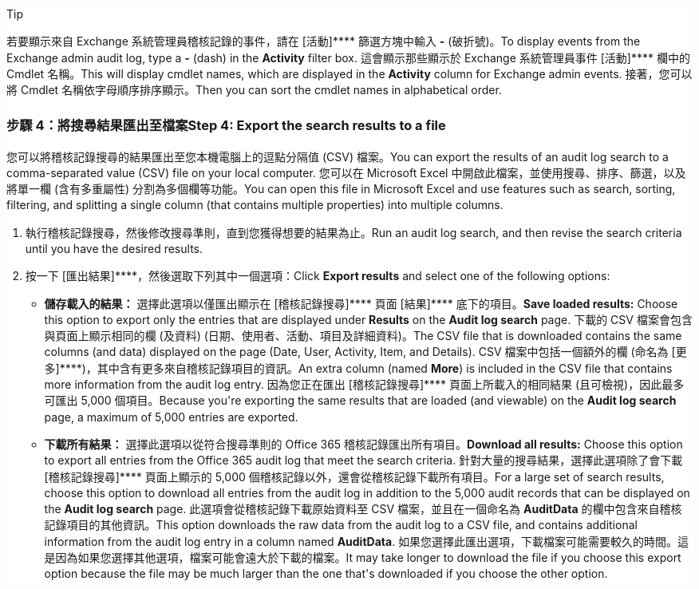 > [!TIP]
> <span data-ttu-id="d399f-315">若要顯示來自 Exchange 系統管理員稽核記錄的事件，請在 [活動]\*\*\*\* 篩選方塊中輸入 **-** (破折號)。</span><span class="sxs-lookup"><span data-stu-id="d399f-315">To display events from the Exchange admin audit log, type a **-** (dash) in the **Activity** filter box.</span></span> <span data-ttu-id="d399f-316">這會顯示那些顯示於 Exchange 系統管理員事件 [活動]\*\*\*\* 欄中的 Cmdlet 名稱。</span><span class="sxs-lookup"><span data-stu-id="d399f-316">This will display cmdlet names, which are displayed in the **Activity** column for Exchange admin events.</span></span> <span data-ttu-id="d399f-317">接著，您可以將 Cmdlet 名稱依字母順序排序顯示。</span><span class="sxs-lookup"><span data-stu-id="d399f-317">Then you can sort the cmdlet names in alphabetical order.</span></span> 

### <a name="step-4-export-the-search-results-to-a-file"></a><span data-ttu-id="d399f-318">步驟 4：將搜尋結果匯出至檔案</span><span class="sxs-lookup"><span data-stu-id="d399f-318">Step 4: Export the search results to a file</span></span>

<span data-ttu-id="d399f-319">您可以將稽核記錄搜尋的結果匯出至您本機電腦上的逗點分隔值 (CSV) 檔案。</span><span class="sxs-lookup"><span data-stu-id="d399f-319">You can export the results of an audit log search to a comma-separated value (CSV) file on your local computer.</span></span> <span data-ttu-id="d399f-320">您可以在 Microsoft Excel 中開啟此檔案，並使用搜尋、排序、篩選，以及將單一欄 (含有多重屬性) 分割為多個欄等功能。</span><span class="sxs-lookup"><span data-stu-id="d399f-320">You can open this file in Microsoft Excel and use features such as search, sorting, filtering, and splitting a single column (that contains multiple properties) into multiple columns.</span></span>
  
1. <span data-ttu-id="d399f-321">執行稽核記錄搜尋，然後修改搜尋準則，直到您獲得想要的結果為止。</span><span class="sxs-lookup"><span data-stu-id="d399f-321">Run an audit log search, and then revise the search criteria until you have the desired results.</span></span>
    
2. <span data-ttu-id="d399f-322">按一下 [匯出結果]\*\*\*\*，然後選取下列其中一個選項：</span><span class="sxs-lookup"><span data-stu-id="d399f-322">Click **Export results** and select one of the following options:</span></span> 
    
     - <span data-ttu-id="d399f-323">**儲存載入的結果：** 選擇此選項以僅匯出顯示在 [稽核記錄搜尋]\*\*\*\* 頁面 [結果]\*\*\*\* 底下的項目。</span><span class="sxs-lookup"><span data-stu-id="d399f-323">**Save loaded results:** Choose this option to export only the entries that are displayed under **Results** on the **Audit log search** page.</span></span> <span data-ttu-id="d399f-324">下載的 CSV 檔案會包含與頁面上顯示相同的欄 (及資料) (日期、使用者、活動、項目及詳細資料)。</span><span class="sxs-lookup"><span data-stu-id="d399f-324">The CSV file that is downloaded contains the same columns (and data) displayed on the page (Date, User, Activity, Item, and Details).</span></span> <span data-ttu-id="d399f-325">CSV 檔案中包括一個額外的欄 (命名為 [更多]\*\*\*\*)，其中含有更多來自稽核記錄項目的資訊。</span><span class="sxs-lookup"><span data-stu-id="d399f-325">An extra column (named **More**) is included in the CSV file that contains more information from the audit log entry.</span></span> <span data-ttu-id="d399f-326">因為您正在匯出 [稽核記錄搜尋]\*\*\*\* 頁面上所載入的相同結果 (且可檢視)，因此最多可匯出 5,000 個項目。</span><span class="sxs-lookup"><span data-stu-id="d399f-326">Because you're exporting the same results that are loaded (and viewable) on the **Audit log search** page, a maximum of 5,000 entries are exported.</span></span> 
    
     - <span data-ttu-id="d399f-327">**下載所有結果：** 選擇此選項以從符合搜尋準則的 Office 365 稽核記錄匯出所有項目。</span><span class="sxs-lookup"><span data-stu-id="d399f-327">**Download all results:** Choose this option to export all entries from the Office 365 audit log that meet the search criteria.</span></span> <span data-ttu-id="d399f-328">針對大量的搜尋結果，選擇此選項除了會下載 [稽核記錄搜尋]\*\*\*\* 頁面上顯示的 5,000 個稽核記錄以外，還會從稽核記錄下載所有項目。</span><span class="sxs-lookup"><span data-stu-id="d399f-328">For a large set of search results, choose this option to download all entries from the audit log in addition to the 5,000 audit records that can be displayed on the **Audit log search** page.</span></span> <span data-ttu-id="d399f-329">此選項會從稽核記錄下載原始資料至 CSV 檔案，並且在一個命名為 **AuditData** 的欄中包含來自稽核記錄項目的其他資訊。</span><span class="sxs-lookup"><span data-stu-id="d399f-329">This option downloads the raw data from the audit log to a CSV file, and contains additional information from the audit log entry in a column named **AuditData**.</span></span> <span data-ttu-id="d399f-330">如果您選擇此匯出選項，下載檔案可能需要較久的時間。這是因為如果您選擇其他選項，檔案可能會遠大於下載的檔案。</span><span class="sxs-lookup"><span data-stu-id="d399f-330">It may take longer to download the file if you choose this export option because the file may be much larger than the one that's downloaded if you choose the other option.</span></span>
    